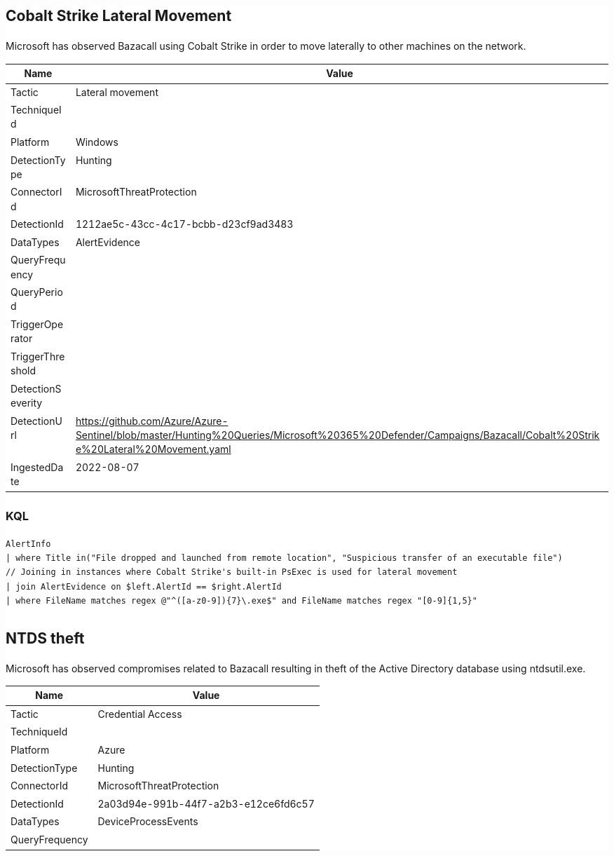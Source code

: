 ## Cobalt Strike Lateral Movement

Microsoft has observed Bazacall using Cobalt Strike in order to move laterally to other machines on the network.

|Name | Value |
| --- | --- |
|Tactic | Lateral movement|
|TechniqueId | |
|Platform | Windows|
|DetectionType | Hunting |
|ConnectorId | MicrosoftThreatProtection |
|DetectionId | 1212ae5c-43cc-4c17-bcbb-d23cf9ad3483 |
|DataTypes | AlertEvidence |
|QueryFrequency |  |
|QueryPeriod |  |
|TriggerOperator |  |
|TriggerThreshold |  |
|DetectionSeverity |  |
|DetectionUrl | https://github.com/Azure/Azure-Sentinel/blob/master/Hunting%20Queries/Microsoft%20365%20Defender/Campaigns/Bazacall/Cobalt%20Strike%20Lateral%20Movement.yaml |
|IngestedDate | 2022-08-07 |

### KQL
```kql
AlertInfo
| where Title in("File dropped and launched from remote location", "Suspicious transfer of an executable file")
// Joining in instances where Cobalt Strike's built-in PsExec is used for lateral movement
| join AlertEvidence on $left.AlertId == $right.AlertId
| where FileName matches regex @"^([a-z0-9]){7}\.exe$" and FileName matches regex "[0-9]{1,5}"

```

## NTDS theft

Microsoft has observed compromises related to Bazacall resulting in theft of the Active Directory database using ntdsutil.exe.

|Name | Value |
| --- | --- |
|Tactic | Credential Access|
|TechniqueId | |
|Platform | Azure|
|DetectionType | Hunting |
|ConnectorId | MicrosoftThreatProtection |
|DetectionId | 2a03d94e-991b-44f7-a2b3-e12ce6fd6c57 |
|DataTypes | DeviceProcessEvents |
|QueryFrequency |  |